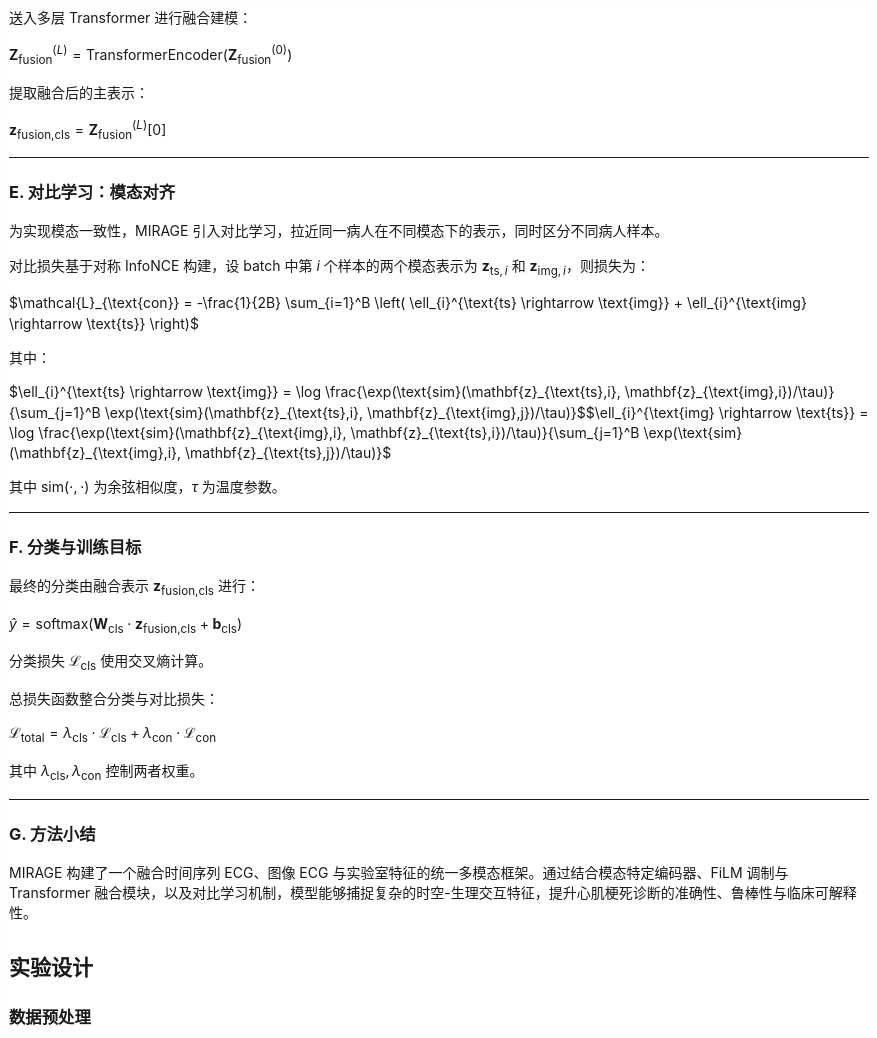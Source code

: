 送入多层 Transformer 进行融合建模：

$\mathbf{Z}^{(L)}_{\text{fusion}} = \text{TransformerEncoder}(\mathbf{Z}^{(0)}_{\text{fusion}})$

提取融合后的主表示：

$\mathbf{z}_{\text{fusion,cls}} = \mathbf{Z}^{(L)}_{\text{fusion}}[0]$

------

### E. 对比学习：模态对齐

为实现模态一致性，MIRAGE 引入对比学习，拉近同一病人在不同模态下的表示，同时区分不同病人样本。

对比损失基于对称 InfoNCE 构建，设 batch 中第 $i$ 个样本的两个模态表示为 $\mathbf{z}_{\text{ts},i}$ 和 $\mathbf{z}_{\text{img},i}$，则损失为：

$\mathcal{L}_{\text{con}} = -\frac{1}{2B} \sum_{i=1}^B \left( \ell_{i}^{\text{ts} \rightarrow \text{img}} + \ell_{i}^{\text{img} \rightarrow \text{ts}} \right)$

其中：

$\ell_{i}^{\text{ts} \rightarrow \text{img}} = \log \frac{\exp(\text{sim}(\mathbf{z}_{\text{ts},i}, \mathbf{z}_{\text{img},i})/\tau)}{\sum_{j=1}^B \exp(\text{sim}(\mathbf{z}_{\text{ts},i}, \mathbf{z}_{\text{img},j})/\tau)}$$\ell_{i}^{\text{img} \rightarrow \text{ts}} = \log \frac{\exp(\text{sim}(\mathbf{z}_{\text{img},i}, \mathbf{z}_{\text{ts},i})/\tau)}{\sum_{j=1}^B \exp(\text{sim}(\mathbf{z}_{\text{img},i}, \mathbf{z}_{\text{ts},j})/\tau)}$

其中 $\text{sim}(\cdot, \cdot)$ 为余弦相似度，$\tau$ 为温度参数。

------

### F. 分类与训练目标

最终的分类由融合表示 $\mathbf{z}_{\text{fusion,cls}}$ 进行：

$\hat{y} = \text{softmax}(\mathbf{W}_{\text{cls}} \cdot \mathbf{z}_{\text{fusion,cls}} + \mathbf{b}_{\text{cls}})$

分类损失 $\mathcal{L}_{\text{cls}}$ 使用交叉熵计算。

总损失函数整合分类与对比损失：

$\mathcal{L}_{\text{total}} = \lambda_{\text{cls}} \cdot \mathcal{L}_{\text{cls}} + \lambda_{\text{con}} \cdot \mathcal{L}_{\text{con}}$

其中 $\lambda_{\text{cls}}, \lambda_{\text{con}}$ 控制两者权重。

------

### G. 方法小结

MIRAGE 构建了一个融合时间序列 ECG、图像 ECG 与实验室特征的统一多模态框架。通过结合模态特定编码器、FiLM 调制与 Transformer 融合模块，以及对比学习机制，模型能够捕捉复杂的时空-生理交互特征，提升心肌梗死诊断的准确性、鲁棒性与临床可解释性。

## 实验设计

### 数据预处理
